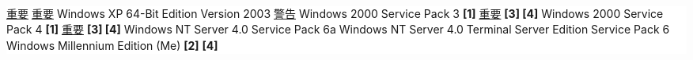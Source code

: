 <td style="border:1px solid black;"><a href="https://www.microsoft.com/download/details.aspx?familyid=2f68945e-eeb8-42bc-a8ad-0d3991204889&amp;displaylang=ja">重要</a></td>
<td style="border:1px solid black;"><a href="https://www.microsoft.com/download/details.aspx?familyid=b6daa99a-6e0b-477d-99e9-5237bcf57762&amp;displaylang=ja">重要</a></td>
<td style="border:1px solid black;"></td>
</tr>
<tr class="odd">
<td style="border:1px solid black;">Windows XP 64-Bit Edition Version 2003</td>
<td style="border:1px solid black;"></td>
<td style="border:1px solid black;"></td>
<td style="border:1px solid black;"></td>
<td style="border:1px solid black;"></td>
<td style="border:1px solid black;"><a href="https://www.microsoft.com/download/details.aspx?familyid=9ee7ff53-20ec-4b75-a255-72dd0ab52ff3&amp;displaylang=ja">警告</a></td>
<td style="border:1px solid black;"></td>
</tr>
<tr class="even">
<td style="border:1px solid black;">Windows 2000 Service Pack 3</td>
<td style="border:1px solid black;"><strong>[1]</strong></td>
<td style="border:1px solid black;"></td>
<td style="border:1px solid black;"></td>
<td style="border:1px solid black;"></td>
<td style="border:1px solid black;"><a href="https://www.microsoft.com/download/details.aspx?familyid=3b6a6cc1-cce4-4462-a0d2-e88d38def807&amp;displaylang=ja">重要</a></td>
<td style="border:1px solid black;"><strong>[3] [4]</strong></td>
</tr>
<tr class="odd">
<td style="border:1px solid black;">Windows 2000 Service Pack 4</td>
<td style="border:1px solid black;"><strong>[1]</strong></td>
<td style="border:1px solid black;"></td>
<td style="border:1px solid black;"></td>
<td style="border:1px solid black;"></td>
<td style="border:1px solid black;"><a href="https://www.microsoft.com/download/details.aspx?familyid=3b6a6cc1-cce4-4462-a0d2-e88d38def807&amp;displaylang=ja">重要</a></td>
<td style="border:1px solid black;"><strong>[3] [4]</strong></td>
</tr>
<tr class="even">
<td style="border:1px solid black;">Windows NT Server 4.0 Service Pack 6a</td>
<td style="border:1px solid black;"></td>
<td style="border:1px solid black;"></td>
<td style="border:1px solid black;"></td>
<td style="border:1px solid black;"></td>
<td style="border:1px solid black;"></td>
<td style="border:1px solid black;"></td>
</tr>
<tr class="odd">
<td style="border:1px solid black;">Windows NT Server 4.0 Terminal Server Edition Service Pack 6</td>
<td style="border:1px solid black;"></td>
<td style="border:1px solid black;"></td>
<td style="border:1px solid black;"></td>
<td style="border:1px solid black;"></td>
<td style="border:1px solid black;"></td>
<td style="border:1px solid black;"></td>
</tr>
<tr class="even">
<td style="border:1px solid black;">Windows Millennium Edition (Me)</td>
<td style="border:1px solid black;"></td>
<td style="border:1px solid black;"></td>
<td style="border:1px solid black;"></td>
<td style="border:1px solid black;"></td>
<td style="border:1px solid black;"><strong>[2]</strong></td>
<td style="border:1px solid black;"><strong>[4]</strong></td>
</tr>